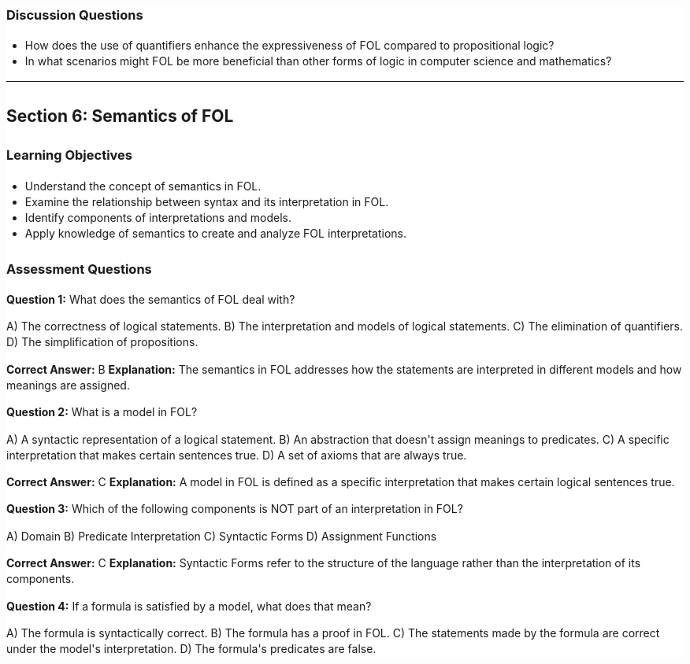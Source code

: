 ### Discussion Questions
- How does the use of quantifiers enhance the expressiveness of FOL compared to propositional logic?
- In what scenarios might FOL be more beneficial than other forms of logic in computer science and mathematics?

---

## Section 6: Semantics of FOL

### Learning Objectives
- Understand the concept of semantics in FOL.
- Examine the relationship between syntax and its interpretation in FOL.
- Identify components of interpretations and models.
- Apply knowledge of semantics to create and analyze FOL interpretations.

### Assessment Questions

**Question 1:** What does the semantics of FOL deal with?

  A) The correctness of logical statements.
  B) The interpretation and models of logical statements.
  C) The elimination of quantifiers.
  D) The simplification of propositions.

**Correct Answer:** B
**Explanation:** The semantics in FOL addresses how the statements are interpreted in different models and how meanings are assigned.

**Question 2:** What is a model in FOL?

  A) A syntactic representation of a logical statement.
  B) An abstraction that doesn't assign meanings to predicates.
  C) A specific interpretation that makes certain sentences true.
  D) A set of axioms that are always true.

**Correct Answer:** C
**Explanation:** A model in FOL is defined as a specific interpretation that makes certain logical sentences true.

**Question 3:** Which of the following components is NOT part of an interpretation in FOL?

  A) Domain
  B) Predicate Interpretation
  C) Syntactic Forms
  D) Assignment Functions

**Correct Answer:** C
**Explanation:** Syntactic Forms refer to the structure of the language rather than the interpretation of its components.

**Question 4:** If a formula is satisfied by a model, what does that mean?

  A) The formula is syntactically correct.
  B) The formula has a proof in FOL.
  C) The statements made by the formula are correct under the model's interpretation.
  D) The formula's predicates are false.
